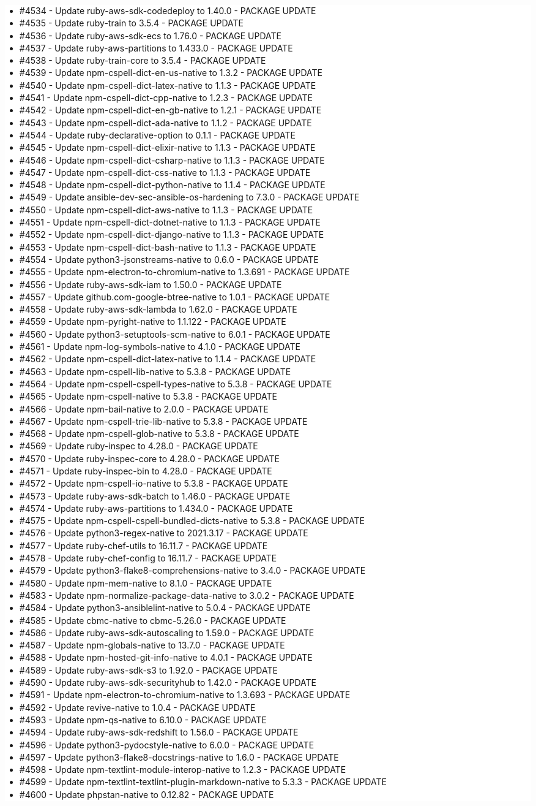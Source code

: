 - #4534 - Update ruby-aws-sdk-codedeploy to 1.40.0 - PACKAGE UPDATE
- #4535 - Update ruby-train to 3.5.4 - PACKAGE UPDATE
- #4536 - Update ruby-aws-sdk-ecs to 1.76.0 - PACKAGE UPDATE
- #4537 - Update ruby-aws-partitions to 1.433.0 - PACKAGE UPDATE
- #4538 - Update ruby-train-core to 3.5.4 - PACKAGE UPDATE
- #4539 - Update npm-cspell-dict-en-us-native to 1.3.2 - PACKAGE UPDATE
- #4540 - Update npm-cspell-dict-latex-native to 1.1.3 - PACKAGE UPDATE
- #4541 - Update npm-cspell-dict-cpp-native to 1.2.3 - PACKAGE UPDATE
- #4542 - Update npm-cspell-dict-en-gb-native to 1.2.1 - PACKAGE UPDATE
- #4543 - Update npm-cspell-dict-ada-native to 1.1.2 - PACKAGE UPDATE
- #4544 - Update ruby-declarative-option to 0.1.1 - PACKAGE UPDATE
- #4545 - Update npm-cspell-dict-elixir-native to 1.1.3 - PACKAGE UPDATE
- #4546 - Update npm-cspell-dict-csharp-native to 1.1.3 - PACKAGE UPDATE
- #4547 - Update npm-cspell-dict-css-native to 1.1.3 - PACKAGE UPDATE
- #4548 - Update npm-cspell-dict-python-native to 1.1.4 - PACKAGE UPDATE
- #4549 - Update ansible-dev-sec-ansible-os-hardening to 7.3.0 - PACKAGE UPDATE
- #4550 - Update npm-cspell-dict-aws-native to 1.1.3 - PACKAGE UPDATE
- #4551 - Update npm-cspell-dict-dotnet-native to 1.1.3 - PACKAGE UPDATE
- #4552 - Update npm-cspell-dict-django-native to 1.1.3 - PACKAGE UPDATE
- #4553 - Update npm-cspell-dict-bash-native to 1.1.3 - PACKAGE UPDATE
- #4554 - Update python3-jsonstreams-native to 0.6.0 - PACKAGE UPDATE
- #4555 - Update npm-electron-to-chromium-native to 1.3.691 - PACKAGE UPDATE
- #4556 - Update ruby-aws-sdk-iam to 1.50.0 - PACKAGE UPDATE
- #4557 - Update github.com-google-btree-native to 1.0.1 - PACKAGE UPDATE
- #4558 - Update ruby-aws-sdk-lambda to 1.62.0 - PACKAGE UPDATE
- #4559 - Update npm-pyright-native to 1.1.122 - PACKAGE UPDATE
- #4560 - Update python3-setuptools-scm-native to 6.0.1 - PACKAGE UPDATE
- #4561 - Update npm-log-symbols-native to 4.1.0 - PACKAGE UPDATE
- #4562 - Update npm-cspell-dict-latex-native to 1.1.4 - PACKAGE UPDATE
- #4563 - Update npm-cspell-lib-native to 5.3.8 - PACKAGE UPDATE
- #4564 - Update npm-cspell-cspell-types-native to 5.3.8 - PACKAGE UPDATE
- #4565 - Update npm-cspell-native to 5.3.8 - PACKAGE UPDATE
- #4566 - Update npm-bail-native to 2.0.0 - PACKAGE UPDATE
- #4567 - Update npm-cspell-trie-lib-native to 5.3.8 - PACKAGE UPDATE
- #4568 - Update npm-cspell-glob-native to 5.3.8 - PACKAGE UPDATE
- #4569 - Update ruby-inspec to 4.28.0 - PACKAGE UPDATE
- #4570 - Update ruby-inspec-core to 4.28.0 - PACKAGE UPDATE
- #4571 - Update ruby-inspec-bin to 4.28.0 - PACKAGE UPDATE
- #4572 - Update npm-cspell-io-native to 5.3.8 - PACKAGE UPDATE
- #4573 - Update ruby-aws-sdk-batch to 1.46.0 - PACKAGE UPDATE
- #4574 - Update ruby-aws-partitions to 1.434.0 - PACKAGE UPDATE
- #4575 - Update npm-cspell-cspell-bundled-dicts-native to 5.3.8 - PACKAGE UPDATE
- #4576 - Update python3-regex-native to 2021.3.17 - PACKAGE UPDATE
- #4577 - Update ruby-chef-utils to 16.11.7 - PACKAGE UPDATE
- #4578 - Update ruby-chef-config to 16.11.7 - PACKAGE UPDATE
- #4579 - Update python3-flake8-comprehensions-native to 3.4.0 - PACKAGE UPDATE
- #4580 - Update npm-mem-native to 8.1.0 - PACKAGE UPDATE
- #4583 - Update npm-normalize-package-data-native to 3.0.2 - PACKAGE UPDATE
- #4584 - Update python3-ansiblelint-native to 5.0.4 - PACKAGE UPDATE
- #4585 - Update cbmc-native to cbmc-5.26.0 - PACKAGE UPDATE
- #4586 - Update ruby-aws-sdk-autoscaling to 1.59.0 - PACKAGE UPDATE
- #4587 - Update npm-globals-native to 13.7.0 - PACKAGE UPDATE
- #4588 - Update npm-hosted-git-info-native to 4.0.1 - PACKAGE UPDATE
- #4589 - Update ruby-aws-sdk-s3 to 1.92.0 - PACKAGE UPDATE
- #4590 - Update ruby-aws-sdk-securityhub to 1.42.0 - PACKAGE UPDATE
- #4591 - Update npm-electron-to-chromium-native to 1.3.693 - PACKAGE UPDATE
- #4592 - Update revive-native to 1.0.4 - PACKAGE UPDATE
- #4593 - Update npm-qs-native to 6.10.0 - PACKAGE UPDATE
- #4594 - Update ruby-aws-sdk-redshift to 1.56.0 - PACKAGE UPDATE
- #4596 - Update python3-pydocstyle-native to 6.0.0 - PACKAGE UPDATE
- #4597 - Update python3-flake8-docstrings-native to 1.6.0 - PACKAGE UPDATE
- #4598 - Update npm-textlint-module-interop-native to 1.2.3 - PACKAGE UPDATE
- #4599 - Update npm-textlint-textlint-plugin-markdown-native to 5.3.3 - PACKAGE UPDATE
- #4600 - Update phpstan-native to 0.12.82 - PACKAGE UPDATE